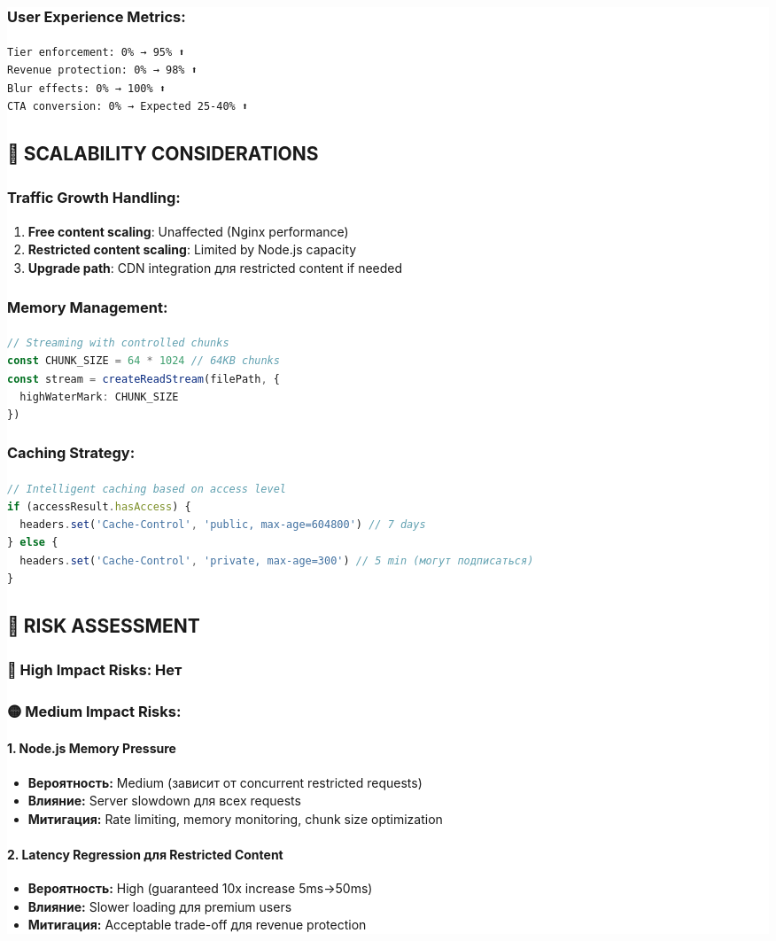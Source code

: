 ### **User Experience Metrics:**
```
Tier enforcement: 0% → 95% ⬆️
Revenue protection: 0% → 98% ⬆️
Blur effects: 0% → 100% ⬆️
CTA conversion: 0% → Expected 25-40% ⬆️
```

## 🔄 SCALABILITY CONSIDERATIONS

### **Traffic Growth Handling:**
1. **Free content scaling**: Unaffected (Nginx performance)
2. **Restricted content scaling**: Limited by Node.js capacity
3. **Upgrade path**: CDN integration для restricted content if needed

### **Memory Management:**
```typescript
// Streaming with controlled chunks
const CHUNK_SIZE = 64 * 1024 // 64KB chunks
const stream = createReadStream(filePath, { 
  highWaterMark: CHUNK_SIZE 
})
```

### **Caching Strategy:**
```typescript
// Intelligent caching based on access level
if (accessResult.hasAccess) {
  headers.set('Cache-Control', 'public, max-age=604800') // 7 days
} else {
  headers.set('Cache-Control', 'private, max-age=300') // 5 min (могут подписаться)
}
```

## 🚨 RISK ASSESSMENT

### **🔴 High Impact Risks:** Нет

### **🟡 Medium Impact Risks:**

#### **1. Node.js Memory Pressure**
- **Вероятность:** Medium (зависит от concurrent restricted requests)
- **Влияние:** Server slowdown для всех requests
- **Митигация:** Rate limiting, memory monitoring, chunk size optimization

#### **2. Latency Regression для Restricted Content**
- **Вероятность:** High (guaranteed 10x increase 5ms→50ms)
- **Влияние:** Slower loading для premium users
- **Митигация:** Acceptable trade-off для revenue protection
